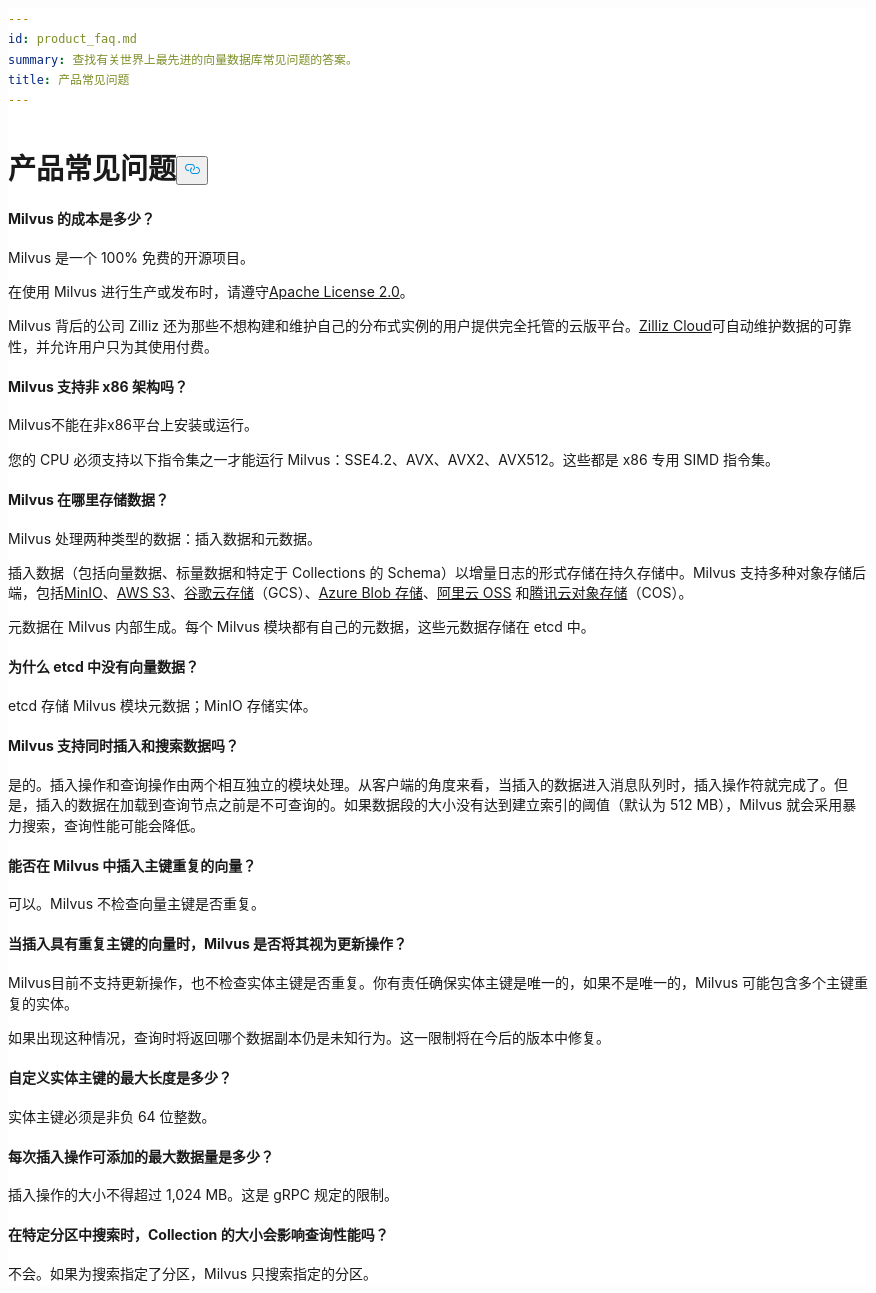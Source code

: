 ```yaml
---
id: product_faq.md
summary: 查找有关世界上最先进的向量数据库常见问题的答案。
title: 产品常见问题
---
```


<h1 id="Product-FAQ" class="common-anchor-header">产品常见问题<button data-href="#Product-FAQ" class="anchor-icon" translate="no">
      <svg translate="no"
        aria-hidden="true"
        focusable="false"
        height="20"
        version="1.1"
        viewBox="0 0 16 16"
        width="16"
      >
        <path
          fill="#0092E4"
          fill-rule="evenodd"
          d="M4 9h1v1H4c-1.5 0-3-1.69-3-3.5S2.55 3 4 3h4c1.45 0 3 1.69 3 3.5 0 1.41-.91 2.72-2 3.25V8.59c.58-.45 1-1.27 1-2.09C10 5.22 8.98 4 8 4H4c-.98 0-2 1.22-2 2.5S3 9 4 9zm9-3h-1v1h1c1 0 2 1.22 2 2.5S13.98 12 13 12H9c-.98 0-2-1.22-2-2.5 0-.83.42-1.64 1-2.09V6.25c-1.09.53-2 1.84-2 3.25C6 11.31 7.55 13 9 13h4c1.45 0 3-1.69 3-3.5S14.5 6 13 6z"
        ></path>
      </svg>
    </button></h1><h4 id="How-much-does-Milvus-cost" class="common-anchor-header">Milvus 的成本是多少？</h4><p>Milvus 是一个 100% 免费的开源项目。</p>
<p>在使用 Milvus 进行生产或发布时，请遵守<a href="http://www.apache.org/licenses/LICENSE-2.0">Apache License 2.0</a>。</p>
<p>Milvus 背后的公司 Zilliz 还为那些不想构建和维护自己的分布式实例的用户提供完全托管的云版平台。<a href="https://zilliz.com/cloud">Zilliz Cloud</a>可自动维护数据的可靠性，并允许用户只为其使用付费。</p>
<h4 id="Does-Milvus-support-non-x86-architectures" class="common-anchor-header">Milvus 支持非 x86 架构吗？</h4><p>Milvus不能在非x86平台上安装或运行。</p>
<p>您的 CPU 必须支持以下指令集之一才能运行 Milvus：SSE4.2、AVX、AVX2、AVX512。这些都是 x86 专用 SIMD 指令集。</p>
<h4 id="Where-does-Milvus-store-data" class="common-anchor-header">Milvus 在哪里存储数据？</h4><p>Milvus 处理两种类型的数据：插入数据和元数据。</p>
<p>插入数据（包括向量数据、标量数据和特定于 Collections 的 Schema）以增量日志的形式存储在持久存储中。Milvus 支持多种对象存储后端，包括<a href="https://min.io/">MinIO</a>、<a href="https://aws.amazon.com/s3/?nc1=h_ls">AWS S3</a>、<a href="https://cloud.google.com/storage?hl=en#object-storage-for-companies-of-all-sizes">谷歌云存储</a>（GCS）、<a href="https://azure.microsoft.com/en-us/products/storage/blobs">Azure Blob 存储</a>、<a href="https://www.alibabacloud.com/product/object-storage-service">阿里云 OSS</a> 和<a href="https://www.tencentcloud.com/products/cos">腾讯云对象存储</a>（COS）。</p>
<p>元数据在 Milvus 内部生成。每个 Milvus 模块都有自己的元数据，这些元数据存储在 etcd 中。</p>
<h4 id="Why-is-there-no-vector-data-in-etcd" class="common-anchor-header">为什么 etcd 中没有向量数据？</h4><p>etcd 存储 Milvus 模块元数据；MinIO 存储实体。</p>
<h4 id="Does-Milvus-support-inserting-and-searching-data-simultaneously" class="common-anchor-header">Milvus 支持同时插入和搜索数据吗？</h4><p>是的。插入操作和查询操作由两个相互独立的模块处理。从客户端的角度来看，当插入的数据进入消息队列时，插入操作符就完成了。但是，插入的数据在加载到查询节点之前是不可查询的。如果数据段的大小没有达到建立索引的阈值（默认为 512 MB），Milvus 就会采用暴力搜索，查询性能可能会降低。</p>
<h4 id="Can-vectors-with-duplicate-primary-keys-be-inserted-into-Milvus" class="common-anchor-header">能否在 Milvus 中插入主键重复的向量？</h4><p>可以。Milvus 不检查向量主键是否重复。</p>
<h4 id="When-vectors-with-duplicate-primary-keys-are-inserted-does-Milvus-treat-it-as-an-update-operation" class="common-anchor-header">当插入具有重复主键的向量时，Milvus 是否将其视为更新操作？</h4><p>Milvus目前不支持更新操作，也不检查实体主键是否重复。你有责任确保实体主键是唯一的，如果不是唯一的，Milvus 可能包含多个主键重复的实体。</p>
<p>如果出现这种情况，查询时将返回哪个数据副本仍是未知行为。这一限制将在今后的版本中修复。</p>
<h4 id="What-is-the-maximum-length-of-self-defined-entity-primary-keys" class="common-anchor-header">自定义实体主键的最大长度是多少？</h4><p>实体主键必须是非负 64 位整数。</p>
<h4 id="What-is-the-maximum-amount-of-data-that-can-be-added-per-insert-operation" class="common-anchor-header">每次插入操作可添加的最大数据量是多少？</h4><p>插入操作的大小不得超过 1,024 MB。这是 gRPC 规定的限制。</p>
<h4 id="Does-collection-size-impact-query-performance-when-searching-in-a-specific-partition" class="common-anchor-header">在特定分区中搜索时，Collection 的大小会影响查询性能吗？</h4><p>不会。如果为搜索指定了分区，Milvus 只搜索指定的分区。</p>